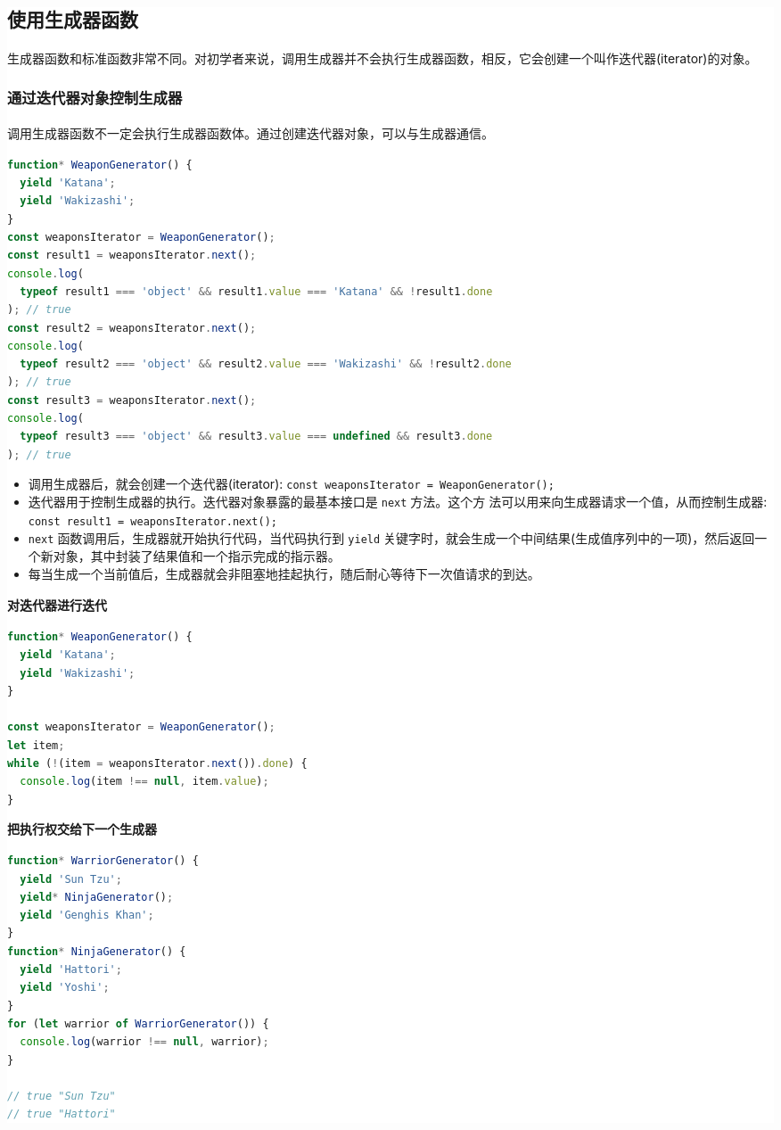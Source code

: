 ## 使用生成器函数

生成器函数和标准函数非常不同。对初学者来说，调用生成器并不会执行生成器函数，相反，它会创建一个叫作迭代器(iterator)的对象。

### 通过迭代器对象控制生成器

调用生成器函数不一定会执行生成器函数体。通过创建迭代器对象，可以与生成器通信。

```js
function* WeaponGenerator() {
  yield 'Katana';
  yield 'Wakizashi';
}
const weaponsIterator = WeaponGenerator();
const result1 = weaponsIterator.next();
console.log(
  typeof result1 === 'object' && result1.value === 'Katana' && !result1.done
); // true
const result2 = weaponsIterator.next();
console.log(
  typeof result2 === 'object' && result2.value === 'Wakizashi' && !result2.done
); // true
const result3 = weaponsIterator.next();
console.log(
  typeof result3 === 'object' && result3.value === undefined && result3.done
); // true
```

- 调用生成器后，就会创建一个迭代器(iterator): `const weaponsIterator = WeaponGenerator();`
- 迭代器用于控制生成器的执行。迭代器对象暴露的最基本接口是 `next` 方法。这个方 法可以用来向生成器请求一个值，从而控制生成器: `const result1 = weaponsIterator.next();`
- `next` 函数调用后，生成器就开始执行代码，当代码执行到 `yield` 关键字时，就会生成一个中间结果(生成值序列中的一项)，然后返回一个新对象，其中封装了结果值和一个指示完成的指示器。
- 每当生成一个当前值后，生成器就会非阻塞地挂起执行，随后耐心等待下一次值请求的到达。

**对迭代器进行迭代**

```js
function* WeaponGenerator() {
  yield 'Katana';
  yield 'Wakizashi';
}

const weaponsIterator = WeaponGenerator();
let item;
while (!(item = weaponsIterator.next()).done) {
  console.log(item !== null, item.value);
}
```

**把执行权交给下一个生成器**

```js
function* WarriorGenerator() {
  yield 'Sun Tzu';
  yield* NinjaGenerator();
  yield 'Genghis Khan';
}
function* NinjaGenerator() {
  yield 'Hattori';
  yield 'Yoshi';
}
for (let warrior of WarriorGenerator()) {
  console.log(warrior !== null, warrior);
}

// true "Sun Tzu"
// true "Hattori"
```